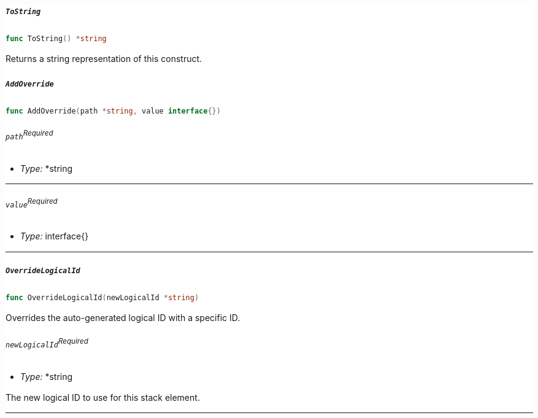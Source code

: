 
##### `ToString` <a name="ToString" id="rhizo-co-terraform-provider-oci.dataOciFleetAppsManagementFleetProperties.DataOciFleetAppsManagementFleetProperties.toString"></a>

```go
func ToString() *string
```

Returns a string representation of this construct.

##### `AddOverride` <a name="AddOverride" id="rhizo-co-terraform-provider-oci.dataOciFleetAppsManagementFleetProperties.DataOciFleetAppsManagementFleetProperties.addOverride"></a>

```go
func AddOverride(path *string, value interface{})
```

###### `path`<sup>Required</sup> <a name="path" id="rhizo-co-terraform-provider-oci.dataOciFleetAppsManagementFleetProperties.DataOciFleetAppsManagementFleetProperties.addOverride.parameter.path"></a>

- *Type:* *string

---

###### `value`<sup>Required</sup> <a name="value" id="rhizo-co-terraform-provider-oci.dataOciFleetAppsManagementFleetProperties.DataOciFleetAppsManagementFleetProperties.addOverride.parameter.value"></a>

- *Type:* interface{}

---

##### `OverrideLogicalId` <a name="OverrideLogicalId" id="rhizo-co-terraform-provider-oci.dataOciFleetAppsManagementFleetProperties.DataOciFleetAppsManagementFleetProperties.overrideLogicalId"></a>

```go
func OverrideLogicalId(newLogicalId *string)
```

Overrides the auto-generated logical ID with a specific ID.

###### `newLogicalId`<sup>Required</sup> <a name="newLogicalId" id="rhizo-co-terraform-provider-oci.dataOciFleetAppsManagementFleetProperties.DataOciFleetAppsManagementFleetProperties.overrideLogicalId.parameter.newLogicalId"></a>

- *Type:* *string

The new logical ID to use for this stack element.

---
